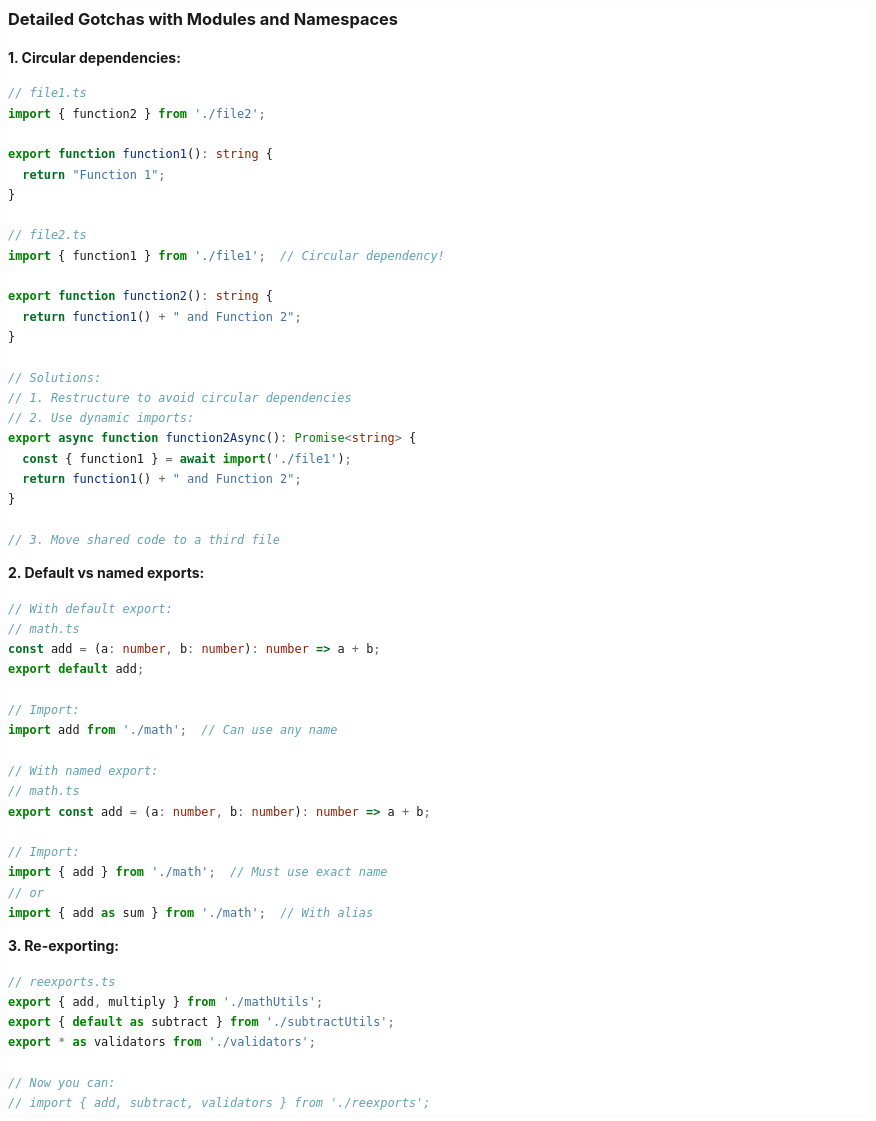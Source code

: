 ### Detailed Gotchas with Modules and Namespaces

**1. Circular dependencies:**
```typescript
// file1.ts
import { function2 } from './file2';

export function function1(): string {
  return "Function 1";
}

// file2.ts
import { function1 } from './file1';  // Circular dependency!

export function function2(): string {
  return function1() + " and Function 2";
}

// Solutions:
// 1. Restructure to avoid circular dependencies
// 2. Use dynamic imports:
export async function function2Async(): Promise<string> {
  const { function1 } = await import('./file1');
  return function1() + " and Function 2";
}

// 3. Move shared code to a third file
```

**2. Default vs named exports:**
```typescript
// With default export:
// math.ts
const add = (a: number, b: number): number => a + b;
export default add;

// Import:
import add from './math';  // Can use any name

// With named export:
// math.ts
export const add = (a: number, b: number): number => a + b;

// Import:
import { add } from './math';  // Must use exact name
// or
import { add as sum } from './math';  // With alias
```

**3. Re-exporting:**
```typescript
// reexports.ts
export { add, multiply } from './mathUtils';
export { default as subtract } from './subtractUtils';
export * as validators from './validators';

// Now you can:
// import { add, subtract, validators } from './reexports';
```
